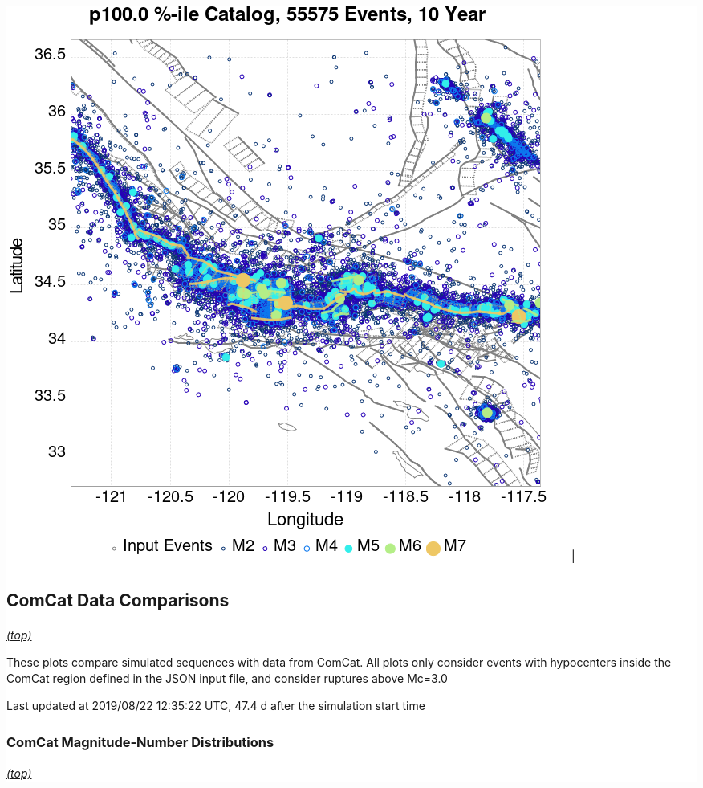 ![Map](plots/sim_catalog_map_p100.0_10yr.png) |

## ComCat Data Comparisons
*[(top)](#table-of-contents)*

These plots compare simulated sequences with data from ComCat. All plots only consider events with hypocenters inside the ComCat region defined in the JSON input file, and consider ruptures above Mc=3.0

Last updated at 2019/08/22 12:35:22 UTC, 47.4 d after the simulation start time

### ComCat Magnitude-Number Distributions
*[(top)](#table-of-contents)*
